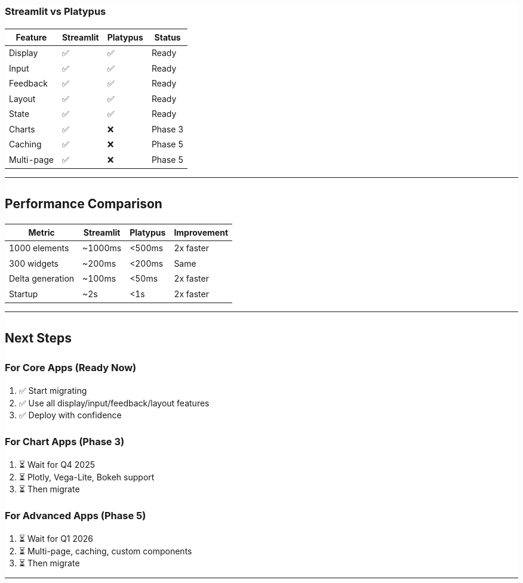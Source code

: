 ### Streamlit vs Platypus

| Feature | Streamlit | Platypus | Status |
|---------|-----------|----------|--------|
| Display | ✅ | ✅ | Ready |
| Input | ✅ | ✅ | Ready |
| Feedback | ✅ | ✅ | Ready |
| Layout | ✅ | ✅ | Ready |
| State | ✅ | ✅ | Ready |
| Charts | ✅ | ❌ | Phase 3 |
| Caching | ✅ | ❌ | Phase 5 |
| Multi-page | ✅ | ❌ | Phase 5 |

---

## Performance Comparison

| Metric | Streamlit | Platypus | Improvement |
|--------|-----------|----------|-------------|
| 1000 elements | ~1000ms | <500ms | 2x faster |
| 300 widgets | ~200ms | <200ms | Same |
| Delta generation | ~100ms | <50ms | 2x faster |
| Startup | ~2s | <1s | 2x faster |

---

## Next Steps

### For Core Apps (Ready Now)
1. ✅ Start migrating
2. ✅ Use all display/input/feedback/layout features
3. ✅ Deploy with confidence

### For Chart Apps (Phase 3)
1. ⏳ Wait for Q4 2025
2. ⏳ Plotly, Vega-Lite, Bokeh support
3. ⏳ Then migrate

### For Advanced Apps (Phase 5)
1. ⏳ Wait for Q1 2026
2. ⏳ Multi-page, caching, custom components
3. ⏳ Then migrate

---